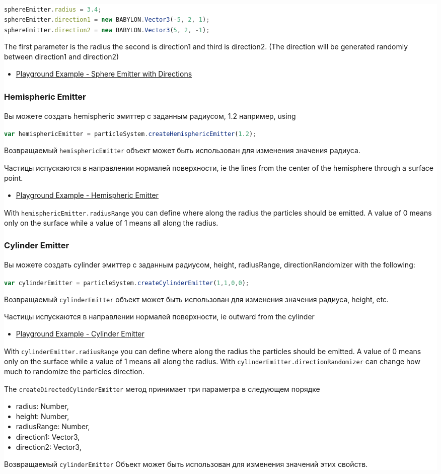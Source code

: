 ```javascript
sphereEmitter.radius = 3.4;
sphereEmitter.direction1 = new BABYLON.Vector3(-5, 2, 1); 
sphereEmitter.direction2 = new BABYLON.Vector3(5, 2, -1);    
```

The first parameter is the radius the second is direction1 and third is direction2. (The direction will be generated randomly between direction1 and direction2)

* [Playground Example - Sphere Emitter with Directions](https://www.babylonjs-playground.com/#MRRGXL#3)

### Hemispheric Emitter

Вы можете создать hemispheric эмиттер с заданным радиусом, 1.2 например,  using

```javascript
var hemisphericEmitter = particleSystem.createHemisphericEmitter(1.2);
```
Возвращаемый `hemisphericEmitter` объект может быть использован для изменения значения радиуса.

Частицы испускаются в направлении нормалей поверхности, ie the lines from the center of the hemisphere through a surface point.

* [Playground Example - Hemispheric Emitter](https://www.babylonjs-playground.com/#FHIQYC)

With `hemisphericEmitter.radiusRange` you can define where along the radius the particles should be emitted. A value of 0 means only on the surface while a value of 1 means all along the radius.

### Cylinder Emitter

Вы можете создать cylinder эмиттер с заданным радиусом, height, radiusRange, directionRandomizer with the following:

```javascript
var cylinderEmitter = particleSystem.createCylinderEmitter(1,1,0,0);
```
Возвращаемый `cylinderEmitter` объект может быть использован для изменения значения радиуса, height, etc.

Частицы испускаются в направлении нормалей поверхности, ie outward from the cylinder

* [Playground Example - Cylinder Emitter](https://www.babylonjs-playground.com/#UL4WC0)

With `cylinderEmitter.radiusRange` you can define where along the radius the particles should be emitted. A value of 0 means only on the surface while a value of 1 means all along the radius.
With `cylinderEmitter.directionRandomizer` can change how much to randomize the particles direction.

The `createDirectedCylinderEmitter` метод принимает три параметра в следующем порядке

* radius: Number,
* height: Number,
* radiusRange: Number,
* direction1: Vector3, 
* direction2: Vector3, 
 

Возвращаемый `cylinderEmitter` Объект может быть использован для изменения значений этих свойств.
